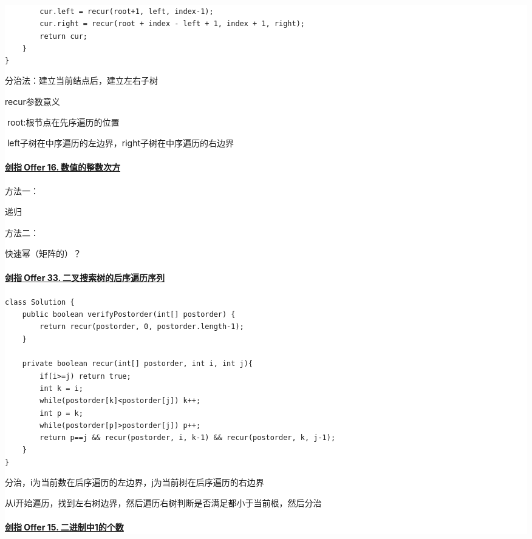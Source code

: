 ```
        cur.left = recur(root+1, left, index-1);
        cur.right = recur(root + index - left + 1, index + 1, right);
        return cur;
    }
}
```

分治法：建立当前结点后，建立左右子树

recur参数意义

​	root:根节点在先序遍历的位置

​	left子树在中序遍历的左边界，right子树在中序遍历的右边界



#### [剑指 Offer 16. 数值的整数次方](https://leetcode-cn.com/problems/shu-zhi-de-zheng-shu-ci-fang-lcof/)

方法一：

递归

方法二：

快速幂（矩阵的）？



#### [剑指 Offer 33. 二叉搜索树的后序遍历序列](https://leetcode-cn.com/problems/er-cha-sou-suo-shu-de-hou-xu-bian-li-xu-lie-lcof/)

```
class Solution {
    public boolean verifyPostorder(int[] postorder) {
        return recur(postorder, 0, postorder.length-1);
    }

    private boolean recur(int[] postorder, int i, int j){
        if(i>=j) return true;
        int k = i;
        while(postorder[k]<postorder[j]) k++;
        int p = k;
        while(postorder[p]>postorder[j]) p++;
        return p==j && recur(postorder, i, k-1) && recur(postorder, k, j-1);
    }
}
```

分治，i为当前数在后序遍历的左边界，j为当前树在后序遍历的右边界

从i开始遍历，找到左右树边界，然后遍历右树判断是否满足都小于当前根，然后分治



#### [剑指 Offer 15. 二进制中1的个数](https://leetcode-cn.com/problems/er-jin-zhi-zhong-1de-ge-shu-lcof/)
